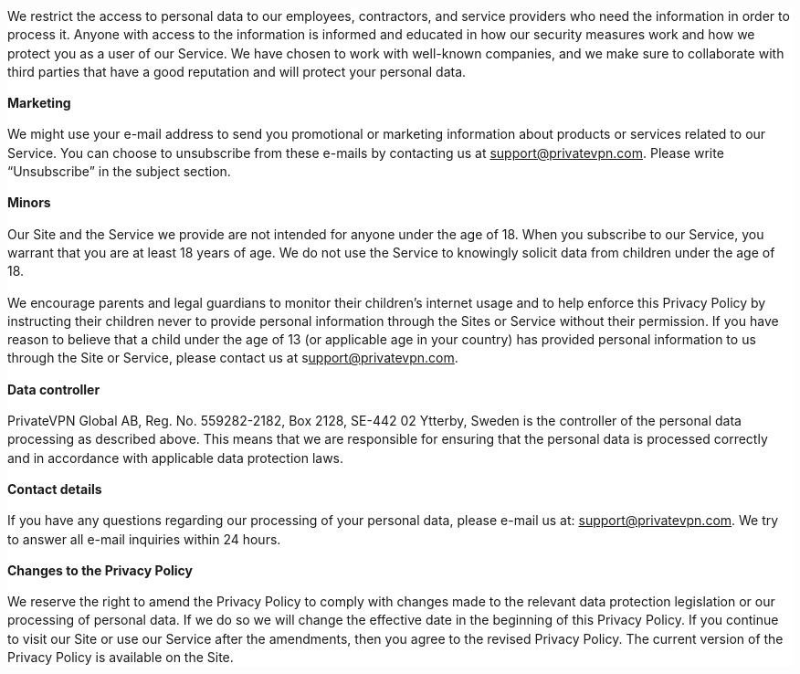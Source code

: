   

We restrict the access to personal data to our employees, contractors, and service providers who need the information in order to process it. Anyone with access to the information is informed and educated in how our security measures work and how we protect you as a user of our Service. We have chosen to work with well-known companies, and we make sure to collaborate with third parties that have a good reputation and will protect your personal data.

  

**Marketing**

  

We might use your e-mail address to send you promotional or marketing information about products or services related to our Service. You can choose to unsubscribe from these e-mails by contacting us at [support@privatevpn.com](mailto:support@privatevpn.com). Please write “Unsubscribe” in the subject section.

  

**Minors**

  

Our Site and the Service we provide are not intended for anyone under the age of 18. When you subscribe to our Service, you warrant that you are at least 18 years of age. We do not use the Service to knowingly solicit data from children under the age of 18.

  

We encourage parents and legal guardians to monitor their children’s internet usage and to help enforce this Privacy Policy by instructing their children never to provide personal information through the Sites or Service without their permission. If you have reason to believe that a child under the age of 13 (or applicable age in your country) has provided personal information to us through the Site or Service, please contact us at s[upport@privatevpn.com](mailto:support@privatevpn.com).

  

**Data controller**

  

PrivateVPN Global AB, Reg. No. 559282-2182, Box 2128, SE-442 02 Ytterby, Sweden is the controller of the personal data processing as described above. This means that we are responsible for ensuring that the personal data is processed correctly and in accordance with applicable data protection laws.

  

**Contact details**

  

If you have any questions regarding our processing of your personal data, please e-mail us at: [support@privatevpn.com](mailto:support@privatevpn.com). We try to answer all e-mail inquiries within 24 hours.

  

**Changes to the Privacy Policy**

  

We reserve the right to amend the Privacy Policy to comply with changes made to the relevant data protection legislation or our processing of personal data. If we do so we will change the effective date in the beginning of this Privacy Policy. If you continue to visit our Site or use our Service after the amendments, then you agree to the revised Privacy Policy. The current version of the Privacy Policy is available on the Site.
